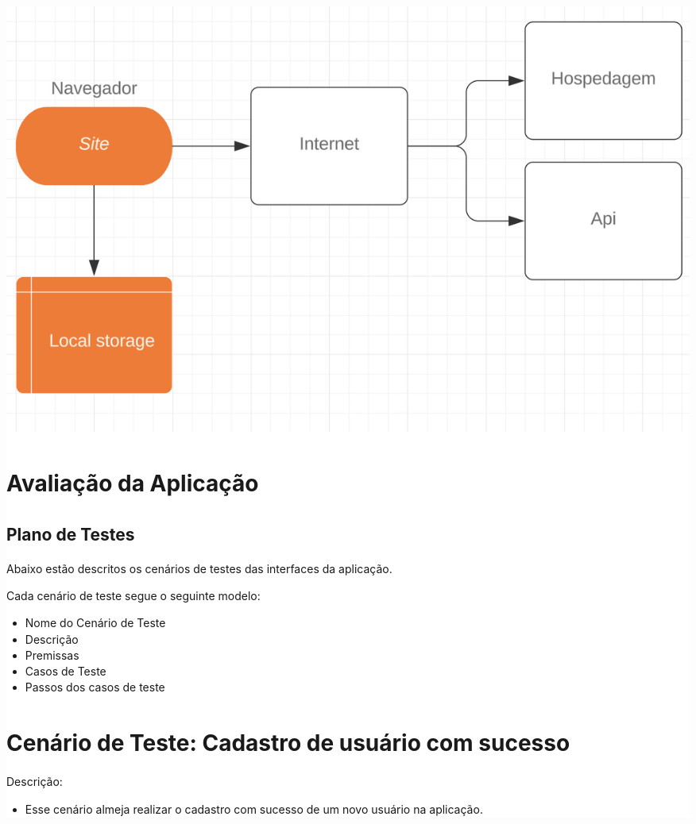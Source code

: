  ![Arquitetura](images/Diagrama03.png)


# Avaliação da Aplicação

## Plano de Testes

Abaixo estão descritos os cenários de testes das interfaces da aplicação.

Cada cenário de teste segue o seguinte modelo: 

* Nome do Cenário de Teste
* Descrição
* Premissas
* Casos de Teste
* Passos dos casos de teste


# Cenário de Teste: Cadastro de usuário com sucesso

Descrição:

* Esse cenário almeja realizar o cadastro com sucesso de um novo usuário na aplicação.
